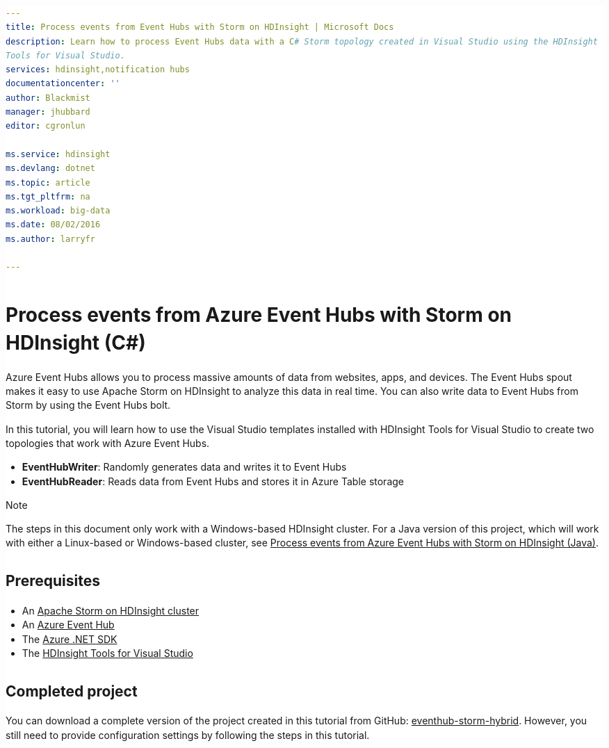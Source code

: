 ```yaml
---
title: Process events from Event Hubs with Storm on HDInsight | Microsoft Docs
description: Learn how to process Event Hubs data with a C# Storm topology created in Visual Studio using the HDInsight Tools for Visual Studio.
services: hdinsight,notification hubs
documentationcenter: ''
author: Blackmist
manager: jhubbard
editor: cgronlun

ms.service: hdinsight
ms.devlang: dotnet
ms.topic: article
ms.tgt_pltfrm: na
ms.workload: big-data
ms.date: 08/02/2016
ms.author: larryfr

---
```

# Process events from Azure Event Hubs with Storm on HDInsight (C#)
Azure Event Hubs allows you to process massive amounts of data from websites, apps, and devices. The Event Hubs spout makes it easy to use Apache Storm on HDInsight to analyze this data in real time. You can also write data to Event Hubs from Storm by using the Event Hubs bolt.

In this tutorial, you will learn how to use the Visual Studio templates installed with HDInsight Tools for Visual Studio to create two topologies that work with Azure Event Hubs.

* **EventHubWriter**: Randomly generates data and writes it to Event Hubs
* **EventHubReader**: Reads data from Event Hubs and stores it in Azure Table storage

> [!NOTE]
> The steps in this document only work with a Windows-based HDInsight cluster. For a Java version of this project, which will work with either a Linux-based or Windows-based cluster, see [Process events from Azure Event Hubs with Storm on HDInsight (Java)](hdinsight-storm-develop-java-event-hub-topology.md).
> 
> 

## Prerequisites
* An [Apache Storm on HDInsight cluster](hdinsight-apache-storm-tutorial-get-started.md)
* An [Azure Event Hub](../event-hubs/event-hubs-csharp-ephcs-getstarted.md)
* The [Azure .NET SDK](http://azure.microsoft.com/downloads/)
* The [HDInsight Tools for Visual Studio](hdinsight-hadoop-visual-studio-tools-get-started.md)

## Completed project
You can download a complete version of the project created in this tutorial from GitHub: [eventhub-storm-hybrid](https://github.com/Azure-Samples/hdinsight-dotnet-java-storm-eventhub). However, you still need to provide configuration settings by following the steps in this tutorial.
